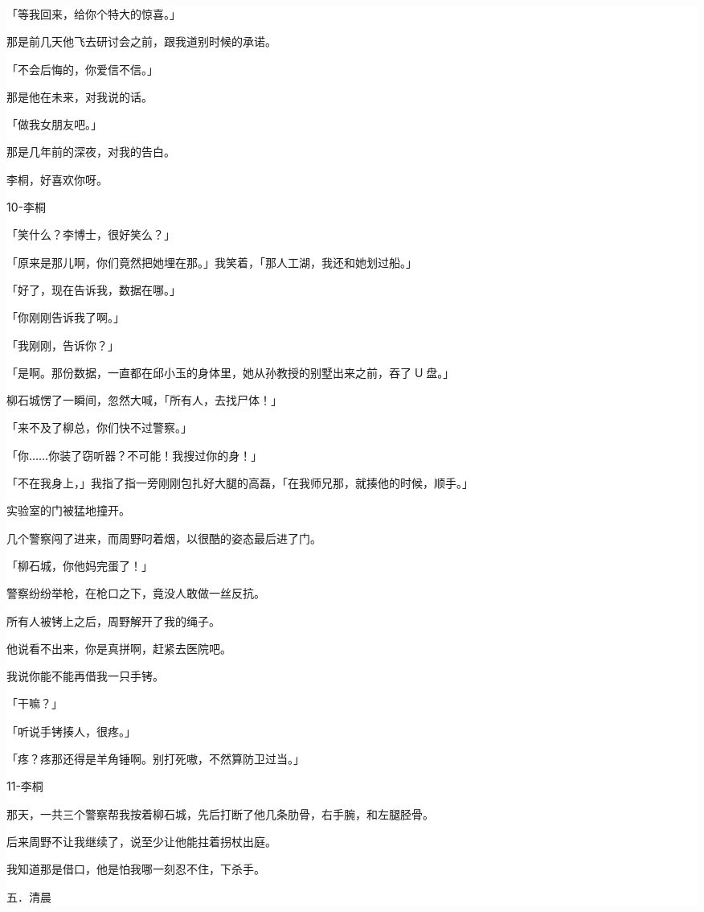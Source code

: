 「等我回来，给你个特大的惊喜。」

那是前几天他飞去研讨会之前，跟我道别时候的承诺。

「不会后悔的，你爱信不信。」

那是他在未来，对我说的话。

「做我女朋友吧。」

那是几年前的深夜，对我的告白。

李桐，好喜欢你呀。

10-李桐

「笑什么？李博士，很好笑么？」

「原来是那儿啊，你们竟然把她埋在那。」我笑着，「那人工湖，我还和她划过船。」

「好了，现在告诉我，数据在哪。」

「你刚刚告诉我了啊。」

「我刚刚，告诉你？」

「是啊。那份数据，一直都在邱小玉的身体里，她从孙教授的别墅出来之前，吞了 U 盘。」

柳石城愣了一瞬间，忽然大喊，「所有人，去找尸体！」

「来不及了柳总，你们快不过警察。」

「你……你装了窃听器？不可能！我搜过你的身！」

「不在我身上，」我指了指一旁刚刚包扎好大腿的高磊，「在我师兄那，就揍他的时候，顺手。」

实验室的门被猛地撞开。

几个警察闯了进来，而周野叼着烟，以很酷的姿态最后进了门。

「柳石城，你他妈完蛋了！」

警察纷纷举枪，在枪口之下，竟没人敢做一丝反抗。

所有人被铐上之后，周野解开了我的绳子。

他说看不出来，你是真拼啊，赶紧去医院吧。

我说你能不能再借我一只手铐。

「干嘛？」

「听说手铐揍人，很疼。」

「疼？疼那还得是羊角锤啊。别打死嗷，不然算防卫过当。」

11-李桐

那天，一共三个警察帮我按着柳石城，先后打断了他几条肋骨，右手腕，和左腿胫骨。

后来周野不让我继续了，说至少让他能拄着拐杖出庭。

我知道那是借口，他是怕我哪一刻忍不住，下杀手。

五．清晨
